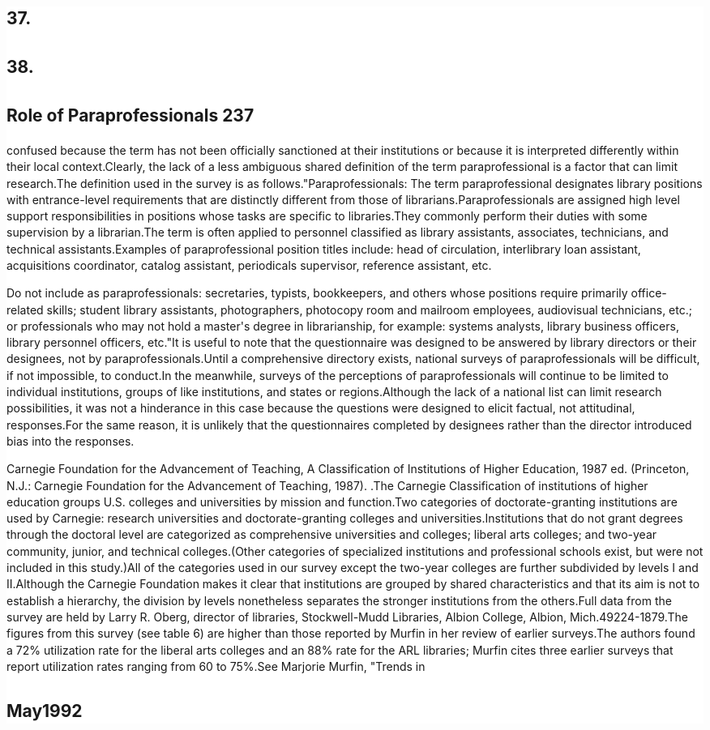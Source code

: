 
## 37.


## 38.


## Role of Paraprofessionals 237

confused because the term has not been officially sanctioned at their institutions or because it is interpreted differently within their local context.Clearly, the lack of a less ambiguous shared definition of the term paraprofessional is a factor that can limit research.The definition used in the survey is as follows."Paraprofessionals: The term paraprofessional designates library positions with entrance-level requirements that are distinctly different from those of librarians.Paraprofessionals are assigned high level support responsibilities in positions whose tasks are specific to libraries.They commonly perform their duties with some supervision by a librarian.The term is often applied to personnel classified as library assistants, associates, technicians, and technical assistants.Examples of paraprofessional position titles include: head of circulation, interlibrary loan assistant, acquisitions coordinator, catalog assistant, periodicals supervisor, reference assistant, etc.

Do not include as paraprofessionals: secretaries, typists, bookkeepers, and others whose positions require primarily office-related skills; student library assistants, photographers, photocopy room and mailroom employees, audiovisual technicians, etc.; or professionals who may not hold a master's degree in librarianship, for example: systems analysts, library business officers, library personnel officers, etc."It is useful to note that the questionnaire was designed to be answered by library directors or their designees, not by paraprofessionals.Until a comprehensive directory exists, national surveys of paraprofessionals will be difficult, if not impossible, to conduct.In the meanwhile, surveys of the perceptions of paraprofessionals will continue to be limited to individual institutions, groups of like institutions, and states or regions.Although the lack of a national list can limit research possibilities, it was not a hinderance in this case because the questions were designed to elicit factual, not attitudinal, responses.For the same reason, it is unlikely that the questionnaires completed by designees rather than the director introduced bias into the responses.

Carnegie Foundation for the Advancement of Teaching, A Classification of Institutions of Higher Education, 1987 ed. (Princeton, N.J.: Carnegie Foundation for the Advancement of Teaching, 1987). .The Carnegie Classification of institutions of higher education groups U.S. colleges and universities by mission and function.Two categories of doctorate-granting institutions are used by Carnegie: research universities and doctorate-granting colleges and universities.Institutions that do not grant degrees through the doctoral level are categorized as comprehensive universities and colleges; liberal arts colleges; and two-year community, junior, and technical colleges.(Other categories of specialized institutions and professional schools exist, but were not included in this study.)All of the categories used in our survey except the two-year colleges are further subdivided by levels I and II.Although the Carnegie Foundation makes it clear that institutions are grouped by shared characteristics and that its aim is not to establish a hierarchy, the division by levels nonetheless separates the stronger institutions from the others.Full data from the survey are held by Larry R. Oberg, director of libraries, Stockwell-Mudd Libraries, Albion College, Albion, Mich.49224-1879.The figures from this survey (see table 6) are higher than those reported by Murfin in her review of earlier surveys.The authors found a 72% utilization rate for the liberal arts colleges and an 88% rate for the ARL libraries; Murfin cites three earlier surveys that report utilization rates ranging from 60 to 75%.See Marjorie Murfin, "Trends in

## May1992
